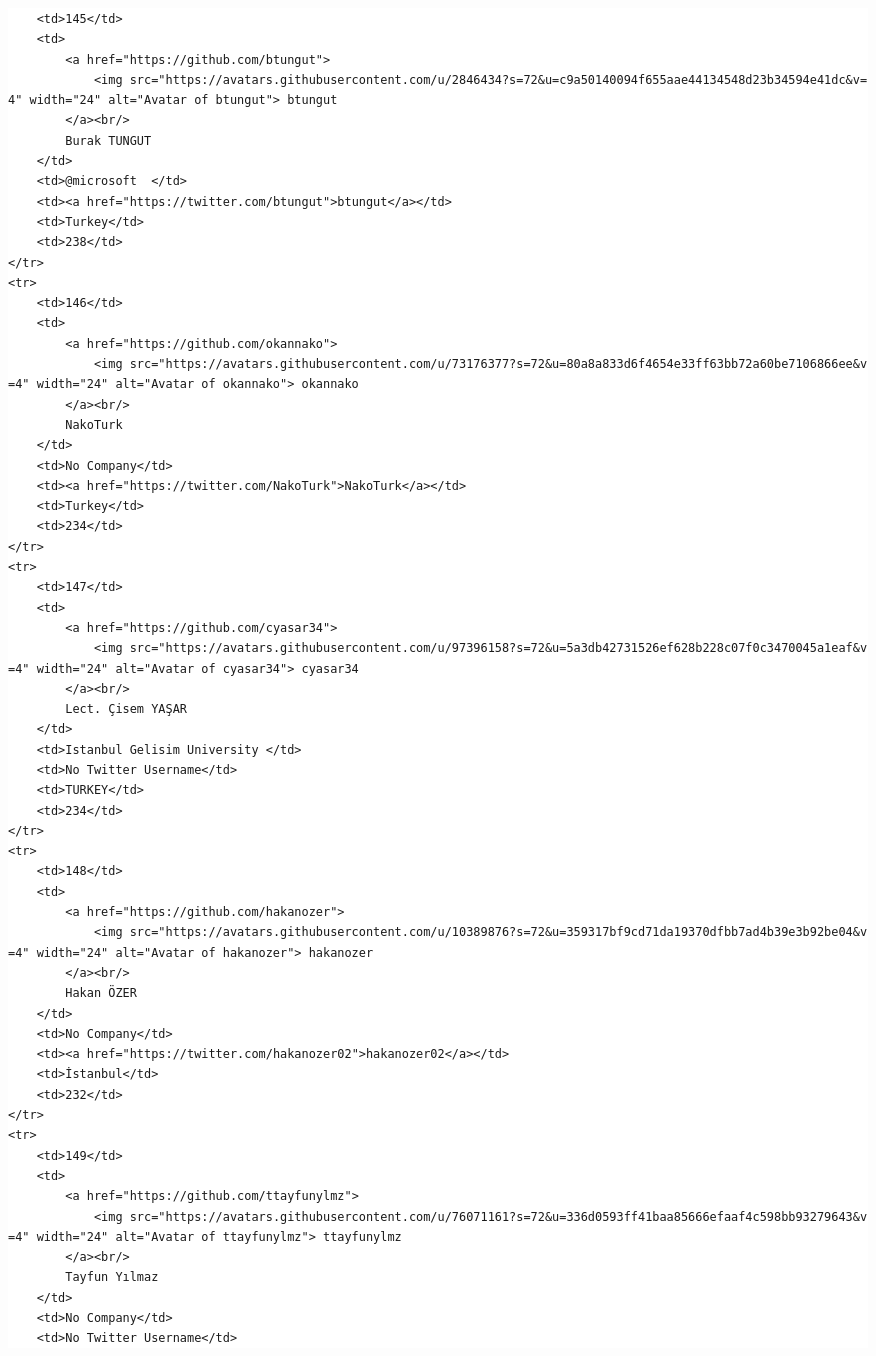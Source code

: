 		<td>145</td>
		<td>
			<a href="https://github.com/btungut">
				<img src="https://avatars.githubusercontent.com/u/2846434?s=72&u=c9a50140094f655aae44134548d23b34594e41dc&v=4" width="24" alt="Avatar of btungut"> btungut
			</a><br/>
			Burak TUNGUT
		</td>
		<td>@microsoft  </td>
		<td><a href="https://twitter.com/btungut">btungut</a></td>
		<td>Turkey</td>
		<td>238</td>
	</tr>
	<tr>
		<td>146</td>
		<td>
			<a href="https://github.com/okannako">
				<img src="https://avatars.githubusercontent.com/u/73176377?s=72&u=80a8a833d6f4654e33ff63bb72a60be7106866ee&v=4" width="24" alt="Avatar of okannako"> okannako
			</a><br/>
			NakoTurk
		</td>
		<td>No Company</td>
		<td><a href="https://twitter.com/NakoTurk">NakoTurk</a></td>
		<td>Turkey</td>
		<td>234</td>
	</tr>
	<tr>
		<td>147</td>
		<td>
			<a href="https://github.com/cyasar34">
				<img src="https://avatars.githubusercontent.com/u/97396158?s=72&u=5a3db42731526ef628b228c07f0c3470045a1eaf&v=4" width="24" alt="Avatar of cyasar34"> cyasar34
			</a><br/>
			Lect. Çisem YAŞAR
		</td>
		<td>Istanbul Gelisim University </td>
		<td>No Twitter Username</td>
		<td>TURKEY</td>
		<td>234</td>
	</tr>
	<tr>
		<td>148</td>
		<td>
			<a href="https://github.com/hakanozer">
				<img src="https://avatars.githubusercontent.com/u/10389876?s=72&u=359317bf9cd71da19370dfbb7ad4b39e3b92be04&v=4" width="24" alt="Avatar of hakanozer"> hakanozer
			</a><br/>
			Hakan ÖZER
		</td>
		<td>No Company</td>
		<td><a href="https://twitter.com/hakanozer02">hakanozer02</a></td>
		<td>İstanbul</td>
		<td>232</td>
	</tr>
	<tr>
		<td>149</td>
		<td>
			<a href="https://github.com/ttayfunylmz">
				<img src="https://avatars.githubusercontent.com/u/76071161?s=72&u=336d0593ff41baa85666efaaf4c598bb93279643&v=4" width="24" alt="Avatar of ttayfunylmz"> ttayfunylmz
			</a><br/>
			Tayfun Yılmaz
		</td>
		<td>No Company</td>
		<td>No Twitter Username</td>